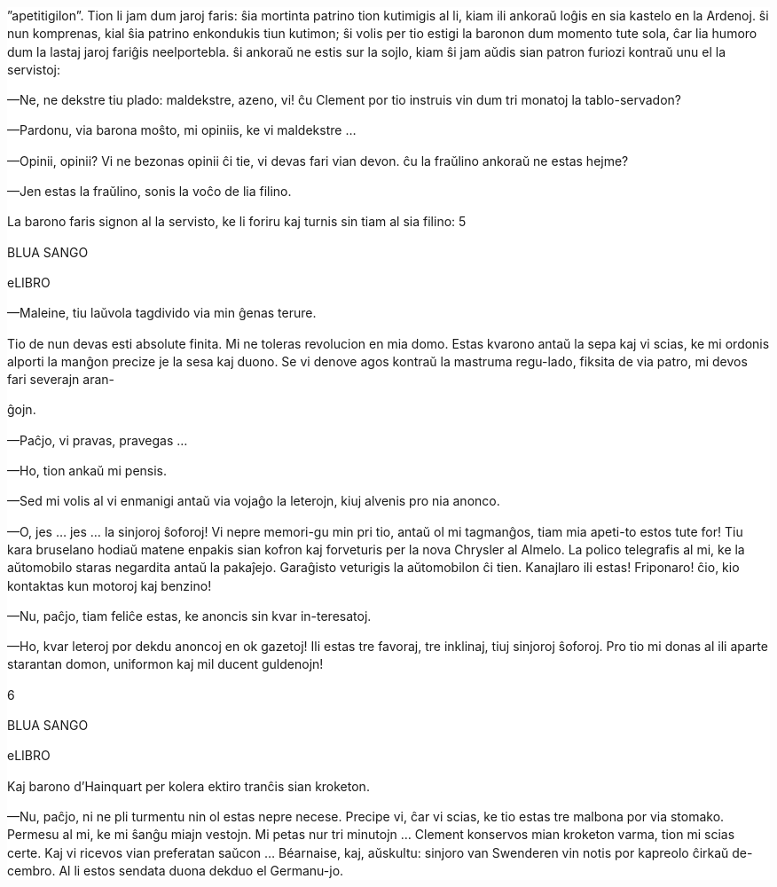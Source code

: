”apetitigilon”. Tion li jam dum jaroj faris: ŝia mortinta patrino tion kutimigis al li, kiam ili ankoraŭ loĝis en sia kastelo en la Ardenoj. ŝi nun komprenas, kial ŝia patrino enkondukis tiun kutimon; ŝi volis per tio estigi la baronon dum momento tute sola, ĉar lia humoro dum la lastaj jaroj fariĝis neelportebla. ŝi ankoraŭ ne estis sur la sojlo, kiam ŝi jam aŭdis sian patron furiozi kontraŭ unu el la servistoj:

—Ne, ne dekstre tiu plado: maldekstre, azeno, vi\! ĉu Clement por tio instruis vin dum tri monatoj la tablo-servadon? 

—Pardonu, via barona moŝto, mi opiniis, ke vi maldekstre …

—Opinii, opinii? Vi ne bezonas opinii ĉi tie, vi devas fari vian devon. ĉu la fraŭlino ankoraŭ ne estas hejme? 

—Jen estas la fraŭlino, sonis la voĉo de lia filino. 

La barono faris signon al la servisto, ke li foriru kaj turnis sin tiam al sia filino: 5

BLUA SANGO

eLIBRO

—Maleine, tiu laŭvola tagdivido via min ĝenas terure. 

Tio de nun devas esti absolute finita. Mi ne toleras revolucion en mia domo. Estas kvarono antaŭ la sepa kaj vi scias, ke mi ordonis alporti la manĝon precize je la sesa kaj duono. Se vi denove agos kontraŭ la mastruma regu-lado, fiksita de via patro, mi devos fari severajn aran-

ĝojn. 

—Paĉjo, vi pravas, pravegas …

—Ho, tion ankaŭ mi pensis. 

—Sed mi volis al vi enmanigi antaŭ via vojaĝo la leterojn, kiuj alvenis pro nia anonco. 

—O, jes … jes … la sinjoroj ŝoforoj\! Vi nepre memori-gu min pri tio, antaŭ ol mi tagmanĝos, tiam mia apeti-to estos tute for\! Tiu kara bruselano hodiaŭ matene enpakis sian kofron kaj forveturis per la nova Chrysler al Almelo. La polico telegrafis al mi, ke la aŭtomobilo staras negardita antaŭ la pakaĵejo. Garaĝisto veturigis la aŭtomobilon ĉi tien. Kanajlaro ili estas\! Friponaro\! ĉio, kio kontaktas kun motoroj kaj benzino\! 

—Nu, paĉjo, tiam feliĉe estas, ke anoncis sin kvar in-teresatoj. 

—Ho, kvar leteroj por dekdu anoncoj en ok gazetoj\! Ili estas tre favoraj, tre inklinaj, tiuj sinjoroj ŝoforoj. Pro tio mi donas al ili aparte starantan domon, uniformon kaj mil ducent guldenojn\! 

6

BLUA SANGO

eLIBRO

Kaj barono d’Hainquart per kolera ektiro tranĉis sian kroketon. 

—Nu, paĉjo, ni ne pli turmentu nin ol estas nepre necese. Precipe vi, ĉar vi scias, ke tio estas tre malbona por via stomako. Permesu al mi, ke mi ŝanĝu miajn vestojn. Mi petas nur tri minutojn … Clement konservos mian kroketon varma, tion mi scias certe. Kaj vi ricevos vian preferatan saŭcon … Béarnaise, kaj, aŭskultu: sinjoro van Swenderen vin notis por kapreolo ĉirkaŭ de-cembro. Al li estos sendata duona dekduo el Germanu-jo. 
